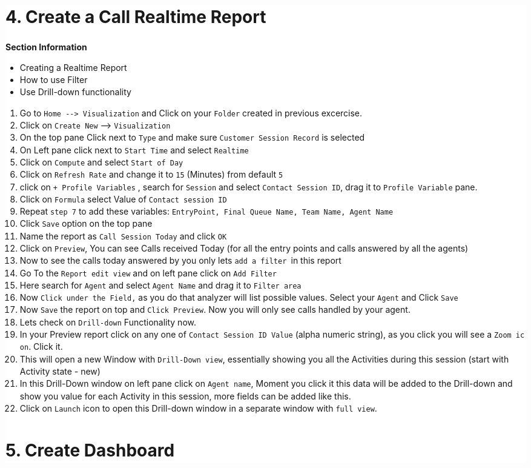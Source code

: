 
 

# 4. Create a Call Realtime Report

**Section Information**
- Creating a Realtime Report 
- How to use Filter
- Use Drill-down functionality

<iframe width="560" height="315" src="https://www.youtube.com/embed/zQUnVZxMETw" frameborder="0" allow="accelerometer; autoplay; clipboard-write; encrypted-media; gyroscope; picture-in-picture" allowfullscreen></iframe> 

1. Go to `Home --> Visualization` and Click on your `Folder` created in previous excercise.
2. Click on `Create New` --> `Visualization`
3. On the top pane Click next to `Type` and make sure `Customer Session Record` is selected
4. On Left pane click next to `Start Time` and select `Realtime`
5. Click on `Compute` and select `Start of Day`
6. Click on `Refresh Rate` and change it to `15` (Minutes) from default `5`
7. click on `+ Profile Variables` , search for `Session` and select `Contact Session ID`, drag it to `Profile Variable` pane.
8. Click on `Formula` select Value of `Contact session ID`
9. Repeat `step 7` to add these variables: `EntryPoint, Final Queue Name, Team Name, Agent Name`
10. Click `Save` option on the top pane
11. Name the report as `Call Session Today`  and click `OK`
12. Click on `Preview`, You can see Calls received Today (for all the entry points and calls answered by all the agents)
13. Now to see the calls today answered by you  only lets `add a filter `in this report
14. Go To the `Report edit view` and on left pane click on `Add Filter`
15. Here search for `Agent` and select `Agent Name` and drag it to `Filter area`
16. Now `Click under the Field,` as you do that analyzer will list possible values. Select your `Agent`  and Click `Save`
17. Now `Save` the report on top and `Click Preview`. Now you will only see calls handled by your agent.
18. Lets check on `Drill-down` Functionality now. 
19. In your Preview report click on any one of `Contact Session ID Value` (alpha numeric string), as you click you will see a `Zoom icon`. Click it.
20. This will open a new Window with `Drill-Down view`, essentially showing you all the Activities during this session (start with Activity state - new)
21. In this Drill-Down window on left pane click on `Agent name`, Moment you click it this data will be added to the Drill-down and show you value for each Activity in this session, more fields can be added like this.
25. Click on `Launch` icon to open this Drill-down window in a separate window with `full view`.



# 5. Create Dashboard

<iframe width="560" height="315" src="https://www.youtube.com/embed/JV5zVsI-3vo" frameborder="0" allow="accelerometer; autoplay; clipboard-write; encrypted-media; gyroscope; picture-in-picture" allowfullscreen></iframe> 
